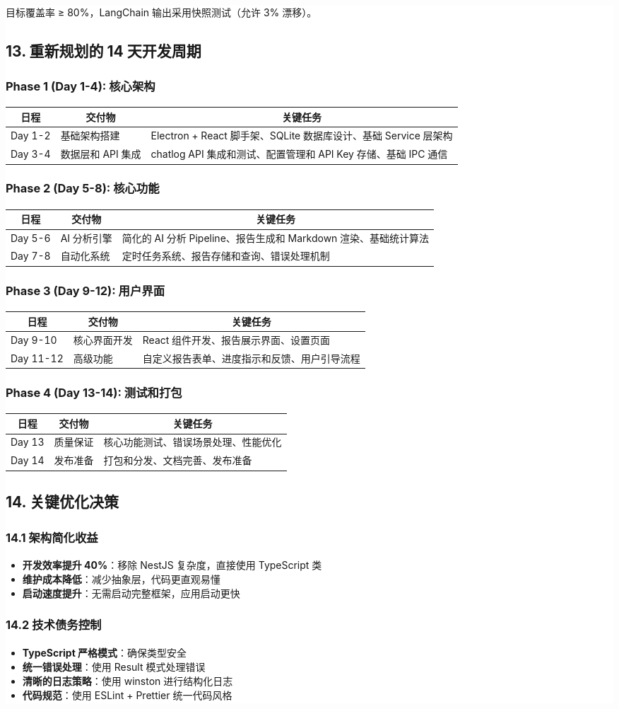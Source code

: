 目标覆盖率 ≥ 80%，LangChain 输出采用快照测试（允许 3% 漂移）。

## 13. 重新规划的 14 天开发周期

### Phase 1 (Day 1-4): 核心架构

| 日程    | 交付物            | 关键任务                                                        |
| ------- | ----------------- | --------------------------------------------------------------- |
| Day 1-2 | 基础架构搭建      | Electron + React 脚手架、SQLite 数据库设计、基础 Service 层架构 |
| Day 3-4 | 数据层和 API 集成 | chatlog API 集成和测试、配置管理和 API Key 存储、基础 IPC 通信  |

### Phase 2 (Day 5-8): 核心功能

| 日程    | 交付物      | 关键任务                                                        |
| ------- | ----------- | --------------------------------------------------------------- |
| Day 5-6 | AI 分析引擎 | 简化的 AI 分析 Pipeline、报告生成和 Markdown 渲染、基础统计算法 |
| Day 7-8 | 自动化系统  | 定时任务系统、报告存储和查询、错误处理机制                      |

### Phase 3 (Day 9-12): 用户界面

| 日程      | 交付物       | 关键任务                                     |
| --------- | ------------ | -------------------------------------------- |
| Day 9-10  | 核心界面开发 | React 组件开发、报告展示界面、设置页面       |
| Day 11-12 | 高级功能     | 自定义报告表单、进度指示和反馈、用户引导流程 |

### Phase 4 (Day 13-14): 测试和打包

| 日程   | 交付物   | 关键任务                             |
| ------ | -------- | ------------------------------------ |
| Day 13 | 质量保证 | 核心功能测试、错误场景处理、性能优化 |
| Day 14 | 发布准备 | 打包和分发、文档完善、发布准备       |

## 14. 关键优化决策

### 14.1 架构简化收益

- **开发效率提升 40%**：移除 NestJS 复杂度，直接使用 TypeScript 类
- **维护成本降低**：减少抽象层，代码更直观易懂
- **启动速度提升**：无需启动完整框架，应用启动更快

### 14.2 技术债务控制

- **TypeScript 严格模式**：确保类型安全
- **统一错误处理**：使用 Result 模式处理错误
- **清晰的日志策略**：使用 winston 进行结构化日志
- **代码规范**：使用 ESLint + Prettier 统一代码风格
